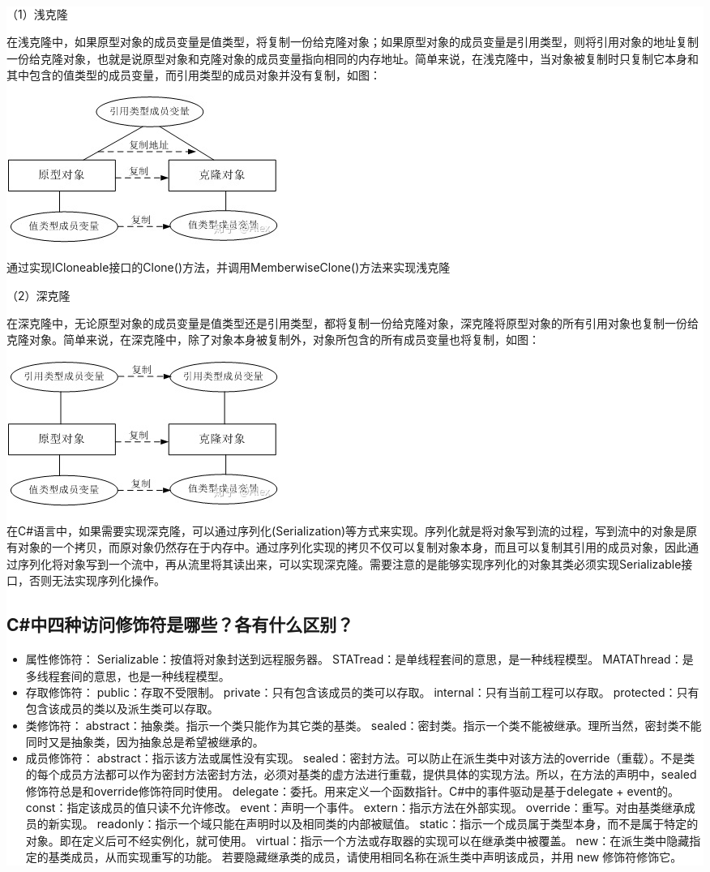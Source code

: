（1）浅克隆

在浅克隆中，如果原型对象的成员变量是值类型，将复制一份给克隆对象；如果原型对象的成员变量是引用类型，则将引用对象的地址复制一份给克隆对象，也就是说原型对象和克隆对象的成员变量指向相同的内存地址。简单来说，在浅克隆中，当对象被复制时只复制它本身和其中包含的值类型的成员变量，而引用类型的成员对象并没有复制，如图：

![cs_shallow_copy](image/cs%20shallow%20clone.jpg)

通过实现ICloneable接口的Clone()方法，并调用MemberwiseClone()方法来实现浅克隆

（2）深克隆

在深克隆中，无论原型对象的成员变量是值类型还是引用类型，都将复制一份给克隆对象，深克隆将原型对象的所有引用对象也复制一份给克隆对象。简单来说，在深克隆中，除了对象本身被复制外，对象所包含的所有成员变量也将复制，如图：

![cs_deep_copy](image/cs%20deep%20clone.jpg)

在C#语言中，如果需要实现深克隆，可以通过序列化(Serialization)等方式来实现。序列化就是将对象写到流的过程，写到流中的对象是原有对象的一个拷贝，而原对象仍然存在于内存中。通过序列化实现的拷贝不仅可以复制对象本身，而且可以复制其引用的成员对象，因此通过序列化将对象写到一个流中，再从流里将其读出来，可以实现深克隆。需要注意的是能够实现序列化的对象其类必须实现Serializable接口，否则无法实现序列化操作。

## C#中四种访问修饰符是哪些？各有什么区别？
- 属性修饰符：
Serializable：按值将对象封送到远程服务器。
STATread：是单线程套间的意思，是一种线程模型。
MATAThread：是多线程套间的意思，也是一种线程模型。
- 存取修饰符：
public：存取不受限制。
private：只有包含该成员的类可以存取。
internal：只有当前工程可以存取。
protected：只有包含该成员的类以及派生类可以存取。
- 类修饰符：
abstract：抽象类。指示一个类只能作为其它类的基类。
sealed：密封类。指示一个类不能被继承。理所当然，密封类不能同时又是抽象类，因为抽象总是希望被继承的。
- 成员修饰符：
abstract：指示该方法或属性没有实现。
sealed：密封方法。可以防止在派生类中对该方法的override（重载）。不是类的每个成员方法都可以作为密封方法密封方法，必须对基类的虚方法进行重载，提供具体的实现方法。所以，在方法的声明中，sealed修饰符总是和override修饰符同时使用。
delegate：委托。用来定义一个函数指针。C#中的事件驱动是基于delegate + event的。
const：指定该成员的值只读不允许修改。
event：声明一个事件。
extern：指示方法在外部实现。
override：重写。对由基类继承成员的新实现。
readonly：指示一个域只能在声明时以及相同类的内部被赋值。
static：指示一个成员属于类型本身，而不是属于特定的对象。即在定义后可不经实例化，就可使用。
virtual：指示一个方法或存取器的实现可以在继承类中被覆盖。
new：在派生类中隐藏指定的基类成员，从而实现重写的功能。 若要隐藏继承类的成员，请使用相同名称在派生类中声明该成员，并用 new 修饰符修饰它。